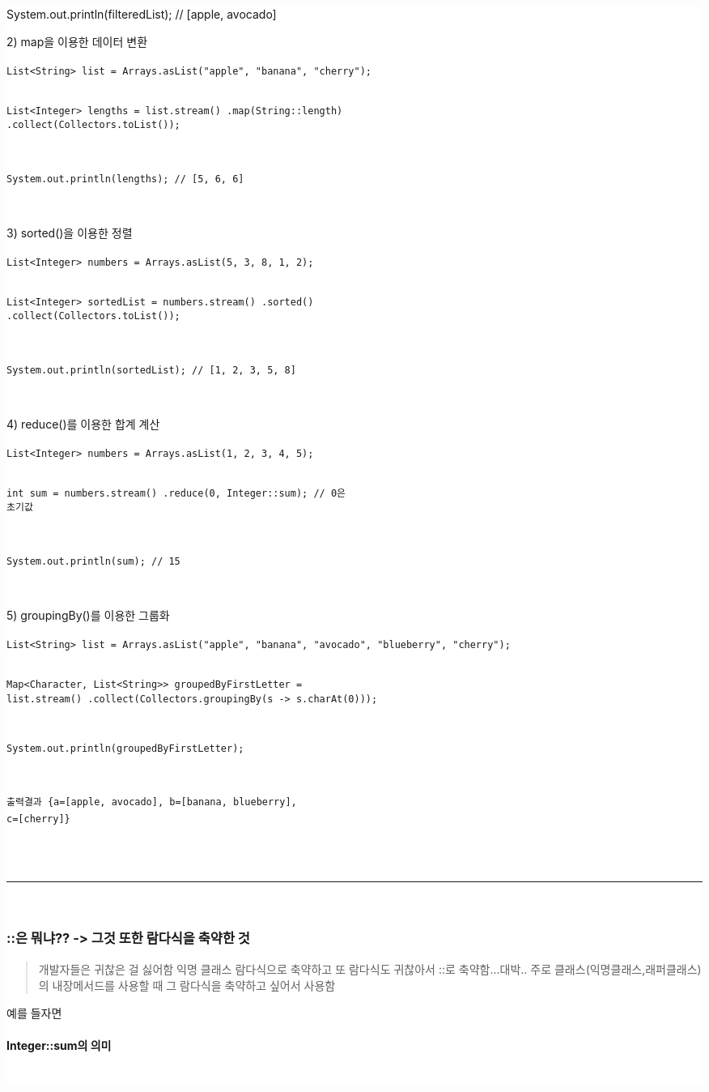 System.out.println(filteredList); // [apple, avocado]</code></pre>
<br />

<p>2) map을 이용한 데이터 변환</p>
<pre><code class="language-java">List&lt;String&gt; list = Arrays.asList(&quot;apple&quot;, &quot;banana&quot;, &quot;cherry&quot;);

List&lt;Integer&gt; lengths = list.stream()
    .map(String::length)
    .collect(Collectors.toList());

System.out.println(lengths); // [5, 6, 6]</code></pre>
<br />

<p>3) sorted()을 이용한 정렬</p>
<pre><code class="language-java">List&lt;Integer&gt; numbers = Arrays.asList(5, 3, 8, 1, 2);

List&lt;Integer&gt; sortedList = numbers.stream()
    .sorted()
    .collect(Collectors.toList());

System.out.println(sortedList); // [1, 2, 3, 5, 8]</code></pre>
<br />

<p>4) reduce()를 이용한 합계 계산</p>
<pre><code class="language-java">List&lt;Integer&gt; numbers = Arrays.asList(1, 2, 3, 4, 5);

int sum = numbers.stream()
    .reduce(0, Integer::sum); // 0은 초기값

System.out.println(sum); // 15</code></pre>
<br />

<p>5) groupingBy()를 이용한 그룹화</p>
<pre><code class="language-java">List&lt;String&gt; list = Arrays.asList(&quot;apple&quot;, &quot;banana&quot;, &quot;avocado&quot;, &quot;blueberry&quot;, &quot;cherry&quot;);

Map&lt;Character, List&lt;String&gt;&gt; groupedByFirstLetter = list.stream()
    .collect(Collectors.groupingBy(s -&gt; s.charAt(0)));

System.out.println(groupedByFirstLetter);

출력결과
{a=[apple, avocado], b=[banana, blueberry], c=[cherry]}</code></pre>
<br />
<br />

<hr />
<br />

<h3 id="은-뭐냐---그것-또한-람다식을-축약한-것">::은 뭐냐?? -&gt; 그것 또한 람다식을 축약한 것</h3>
<blockquote>
<p>개발자들은 귀찮은 걸 싫어함
익명 클래스 람다식으로 축약하고 또 람다식도 귀찮아서 ::로 축약함...대박..
주로 클래스(익명클래스,래퍼클래스)의 내장메서드를 사용할 때 그 람다식을 축약하고 싶어서 사용함</p>
</blockquote>
<p>예를 들자면</p>
<h4 id="integersum의-의미">Integer::sum의 의미</h4>
<br />
